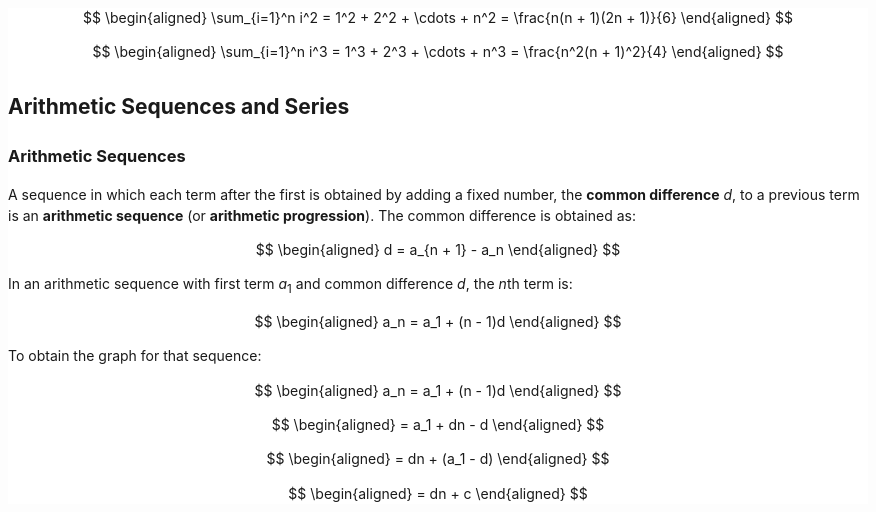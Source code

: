 $$
\begin{aligned}
\sum_{i=1}^n i^2 = 1^2 + 2^2 + \cdots + n^2 = \frac{n(n + 1)(2n + 1)}{6}
\end{aligned}
$$

$$
\begin{aligned}
\sum_{i=1}^n i^3 = 1^3 + 2^3 + \cdots + n^3 = \frac{n^2(n + 1)^2}{4}
\end{aligned}
$$

## Arithmetic Sequences and Series

### Arithmetic Sequences

A sequence in which each term after the first is obtained by adding a fixed number, the **common difference** $d$, to a previous term is an **arithmetic sequence** (or **arithmetic progression**). The common difference is obtained as:

$$
\begin{aligned}
d = a_{n + 1} - a_n
\end{aligned}
$$

In an arithmetic sequence with first term $a_1$ and common difference $d$, the $n$th term is:

$$
\begin{aligned}
a_n = a_1 + (n - 1)d
\end{aligned}
$$

To obtain the graph for that sequence:

$$
\begin{aligned}
a_n = a_1 + (n - 1)d
\end{aligned}
$$

$$
\begin{aligned}
= a_1 + dn - d
\end{aligned}
$$

$$
\begin{aligned}
= dn + (a_1 - d)
\end{aligned}
$$

$$
\begin{aligned}
= dn + c
\end{aligned}
$$
